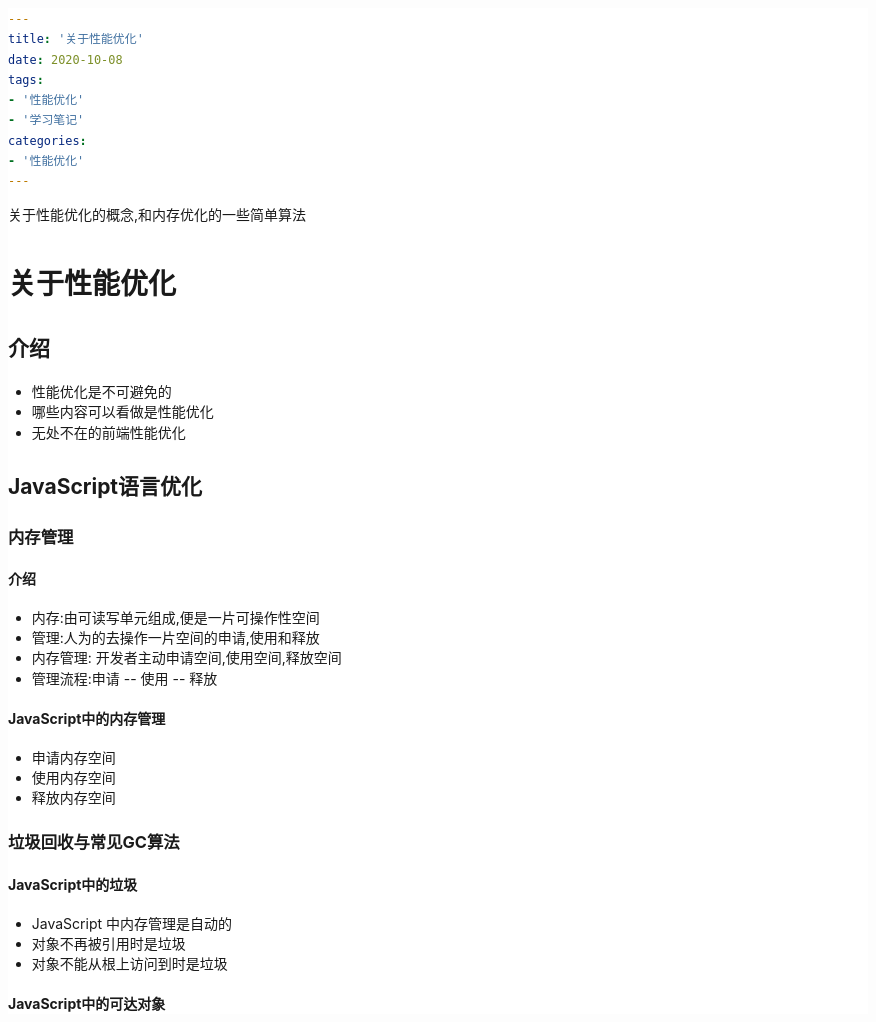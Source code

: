 ```yaml
---
title: '关于性能优化'
date: 2020-10-08
tags:
- '性能优化'
- '学习笔记'
categories:
- '性能优化'
---
```


关于性能优化的概念,和内存优化的一些简单算法




# 关于性能优化

## 介绍

- 性能优化是不可避免的
- 哪些内容可以看做是性能优化
- 无处不在的前端性能优化

## JavaScript语言优化

### 内存管理

#### 介绍

- 内存:由可读写单元组成,便是一片可操作性空间
- 管理:人为的去操作一片空间的申请,使用和释放
- 内存管理: 开发者主动申请空间,使用空间,释放空间
- 管理流程:申请 -- 使用 -- 释放

#### JavaScript中的内存管理

- 申请内存空间
- 使用内存空间
- 释放内存空间

### 垃圾回收与常见GC算法

#### JavaScript中的垃圾

- JavaScript 中内存管理是自动的
- 对象不再被引用时是垃圾
- 对象不能从根上访问到时是垃圾

#### JavaScript中的可达对象
